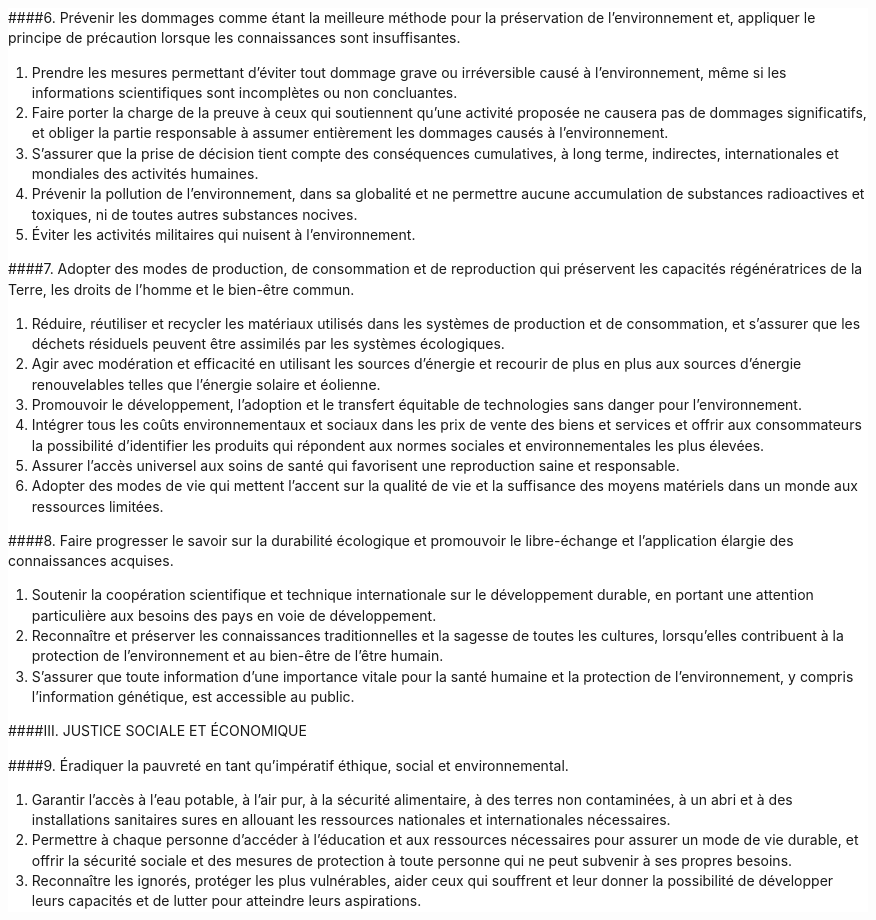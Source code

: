 ####6. Prévenir les dommages comme étant la meilleure méthode pour la préservation de l’environnement et, appliquer le principe de précaution lorsque les connaissances sont insuffisantes.

1. Prendre les mesures permettant d’éviter tout dommage grave ou irréversible causé à l’environnement, même si les informations scientifiques sont incomplètes ou non concluantes.
1. Faire porter la charge de la preuve à ceux qui soutiennent qu’une activité proposée ne causera pas de dommages significatifs, et obliger la partie responsable à assumer entièrement les dommages causés à l’environnement.
1. S’assurer que la prise de décision tient compte des conséquences cumulatives, à long terme, indirectes, internationales et mondiales des activités humaines.
1. Prévenir la pollution de l’environnement, dans sa globalité et ne permettre aucune accumulation de substances radioactives et toxiques, ni de toutes autres substances nocives.
1. Éviter les activités militaires qui nuisent à l’environnement.

####7. Adopter des modes de production, de consommation et de reproduction qui préservent les capacités régénératrices de la Terre, les droits de l’homme et le bien-être commun.

1. Réduire, réutiliser et recycler les matériaux utilisés dans les systèmes de production et de consommation, et s’assurer que les déchets résiduels peuvent être assimilés par les systèmes écologiques.
1. Agir avec modération et efficacité en utilisant les sources d’énergie et recourir de plus en plus aux sources d’énergie renouvelables telles que l’énergie solaire et éolienne.
1. Promouvoir le développement, l’adoption et le transfert équitable de technologies sans danger pour l’environnement.
1. Intégrer tous les coûts environnementaux et sociaux dans les prix de vente des biens et services et offrir aux consommateurs la possibilité d’identifier les produits qui répondent  aux normes sociales et environnementales les plus élevées.
1. Assurer l’accès universel aux soins de santé qui favorisent une reproduction saine et responsable.
1. Adopter des modes de vie qui mettent l’accent sur la qualité de vie et la suffisance des moyens matériels dans un monde aux ressources limitées.

####8. Faire progresser le savoir sur la durabilité écologique et promouvoir le libre-échange et l’application élargie des connaissances acquises.

1. Soutenir la coopération scientifique et technique internationale sur le développement durable, en portant une attention particulière aux besoins des pays en voie de développement.
1. Reconnaître et préserver les connaissances traditionnelles et la sagesse de toutes les cultures, lorsqu’elles contribuent à la protection de l’environnement et au bien-être de l’être humain.
1. S’assurer que toute information d’une importance vitale pour la santé humaine et la protection de l’environnement, y compris l’information génétique, est accessible au public.




####III. JUSTICE SOCIALE ET ÉCONOMIQUE


####9. Éradiquer la pauvreté en tant qu’impératif éthique, social et environnemental.

1. Garantir l’accès à l’eau potable, à l’air pur, à la sécurité alimentaire, à des terres non contaminées, à un abri et à des installations sanitaires sures en allouant les ressources nationales et internationales nécessaires.
1. Permettre à chaque personne d’accéder à l’éducation et aux ressources nécessaires pour assurer un mode de vie durable, et offrir la sécurité sociale et des mesures de protection à toute personne qui ne peut subvenir à ses propres besoins.
1. Reconnaître les ignorés, protéger les plus vulnérables, aider ceux qui souffrent et leur donner la possibilité de développer leurs capacités et de lutter pour atteindre leurs aspirations.
